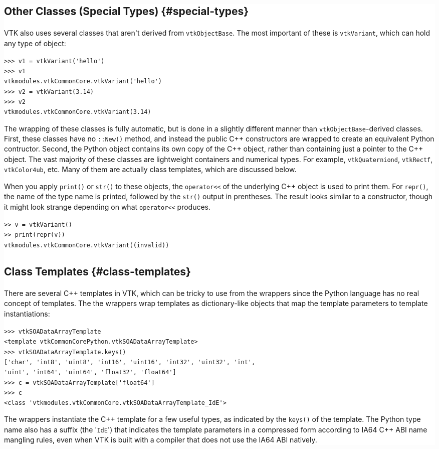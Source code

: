 ## Other Classes (Special Types) {#special-types}

VTK also uses several classes that aren't derived from `vtkObjectBase`.  The
most important of these is `vtkVariant`, which can hold any type of object:

    >>> v1 = vtkVariant('hello')
    >>> v1
    vtkmodules.vtkCommonCore.vtkVariant('hello')
    >>> v2 = vtkVariant(3.14)
    >>> v2
    vtkmodules.vtkCommonCore.vtkVariant(3.14)

The wrapping of these classes is fully automatic, but is done in a slightly
different manner than `vtkObjectBase`-derived classes.  First, these classes
have no `::New()` method, and instead the public C++ constructors are wrapped
to create an equivalent Python contructor.  Second, the Python object
contains its own copy of the C++ object, rather than containing just a
pointer to the C++ object.  The vast majority of these classes are lightweight
containers and numerical types.  For example, `vtkQuaterniond`, `vtkRectf`,
`vtkColor4ub`, etc.  Many of them are actually class templates, which are
discussed below.

When you apply `print()` or `str()` to these objects, the `operator<<` of the
underlying C++ object is used to print them.  For `repr()`, the name of the
type name is printed, followed by the `str()` output in prentheses.  The
result looks similar to a constructor, though it might look strange depending
on what `operator<<` produces.

    >> v = vtkVariant()
    >> print(repr(v))
    vtkmodules.vtkCommonCore.vtkVariant((invalid))

## Class Templates {#class-templates}

There are several C++ templates in VTK, which can be tricky to use from the
wrappers since the Python language has no real concept of templates.  The
the wrappers wrap templates as dictionary-like objects that map the template
parameters to template instantiations:

    >>> vtkSOADataArrayTemplate
    <template vtkCommonCorePython.vtkSOADataArrayTemplate>
    >>> vtkSOADataArrayTemplate.keys()
    ['char', 'int8', 'uint8', 'int16', 'uint16', 'int32', 'uint32', 'int',
    'uint', 'int64', 'uint64', 'float32', 'float64']
    >>> c = vtkSOADataArrayTemplate['float64']
    >>> c
    <class 'vtkmodules.vtkCommonCore.vtkSOADataArrayTemplate_IdE'>

The wrappers instantiate the C++ template for a few useful types, as
indicated by the `keys()` of the template.  The Python type name also has a
suffix (the '`IdE`') that indicates the template parameters in a compressed
form according to IA64 C++ ABI name mangling rules, even when VTK is built
with a compiler that does not use the IA64 ABI natively.


[vtk-build]: https://gitlab.kitware.com/vtk/vtk/-/blob/release/Documentation/dev/build.md
[external-wrapping]: https://gitlab.kitware.com/vtk/vtk/-/blob/release/Examples/Modules/Wrapping
[vtk_generate_pyi]: https://gitlab.kitware.com/vtk/vtk/-/blob/release/Utilities/Maintenance/vtk_generate_pyi.py
[pep_484]: https://www.python.org/dev/peps/pep-0484/#stub-files